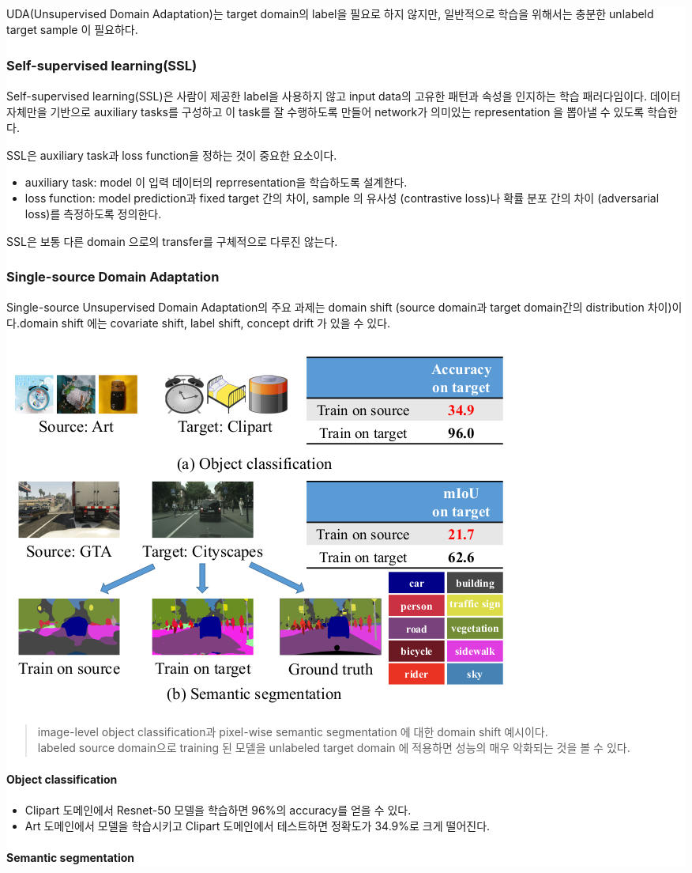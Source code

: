 UDA(Unsupervised Domain Adaptation)는 target domain의 label을 필요로 하지 않지만, 일반적으로 학습을 위해서는 충분한 unlabeld target sample 이 필요하다. 

### Self-supervised learning(SSL)

Self-supervised learning(SSL)은 사람이 제공한 label을 사용하지 않고 input data의 고유한 패턴과 속성을 인지하는 학습 패러다임이다. 데이터 자체만을 기반으로 auxiliary tasks를 구성하고 이 task를 잘 수행하도록 만들어 network가 의미있는 representation 을 뽑아낼 수 있도록 학습한다.

SSL은 auxiliary task과 loss function을 정하는 것이 중요한 요소이다.
- auxiliary task: model 이 입력 데이터의 reprresentation을 학습하도록 설계한다.
- loss function: model prediction과  fixed target 간의 차이, sample 의 유사성 (contrastive loss)나 확률 분포 간의 차이 (adversarial loss)를 측정하도록 정의한다.
  
SSL은 보통 다른 domain 으로의 transfer를 구체적으로 다루진 않는다.

### Single-source Domain Adaptation

Single-source Unsupervised Domain Adaptation의 주요 과제는 domain shift (source domain과 target domain간의 distribution 차이)이다.domain shift 에는 covariate shift, label shift, concept drift 가 있을 수 있다.

![image-level object classification과 pixel-wise semantic segmentation 에 대한 domain shift](/assets/images/21-09-04-source-free-domain-adaptation-domain%20shift.png)

> image-level object classification과 pixel-wise semantic segmentation 에 대한 domain shift 예시이다.  
> labeled source domain으로 training 된 모델을 unlabeled target domain 에 적용하면 성능의 매우 악화되는 것을 볼 수 있다.

#### Object classification

- Clipart 도메인에서 Resnet-50 모델을 학습하면 96%의 accuracy를 얻을 수 있다.
- Art 도메인에서 모델을 학습시키고 Clipart 도메인에서 테스트하면 정확도가 34.9%로 크게 떨어진다.

#### Semantic segmentation
